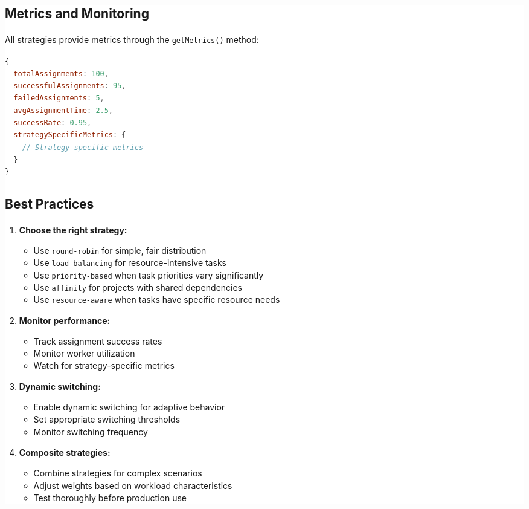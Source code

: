 ## Metrics and Monitoring

All strategies provide metrics through the `getMetrics()` method:

```javascript
{
  totalAssignments: 100,
  successfulAssignments: 95,
  failedAssignments: 5,
  avgAssignmentTime: 2.5,
  successRate: 0.95,
  strategySpecificMetrics: {
    // Strategy-specific metrics
  }
}
```

## Best Practices

1. **Choose the right strategy:**
   - Use `round-robin` for simple, fair distribution
   - Use `load-balancing` for resource-intensive tasks
   - Use `priority-based` when task priorities vary significantly
   - Use `affinity` for projects with shared dependencies
   - Use `resource-aware` when tasks have specific resource needs

2. **Monitor performance:**
   - Track assignment success rates
   - Monitor worker utilization
   - Watch for strategy-specific metrics

3. **Dynamic switching:**
   - Enable dynamic switching for adaptive behavior
   - Set appropriate switching thresholds
   - Monitor switching frequency

4. **Composite strategies:**
   - Combine strategies for complex scenarios
   - Adjust weights based on workload characteristics
   - Test thoroughly before production use